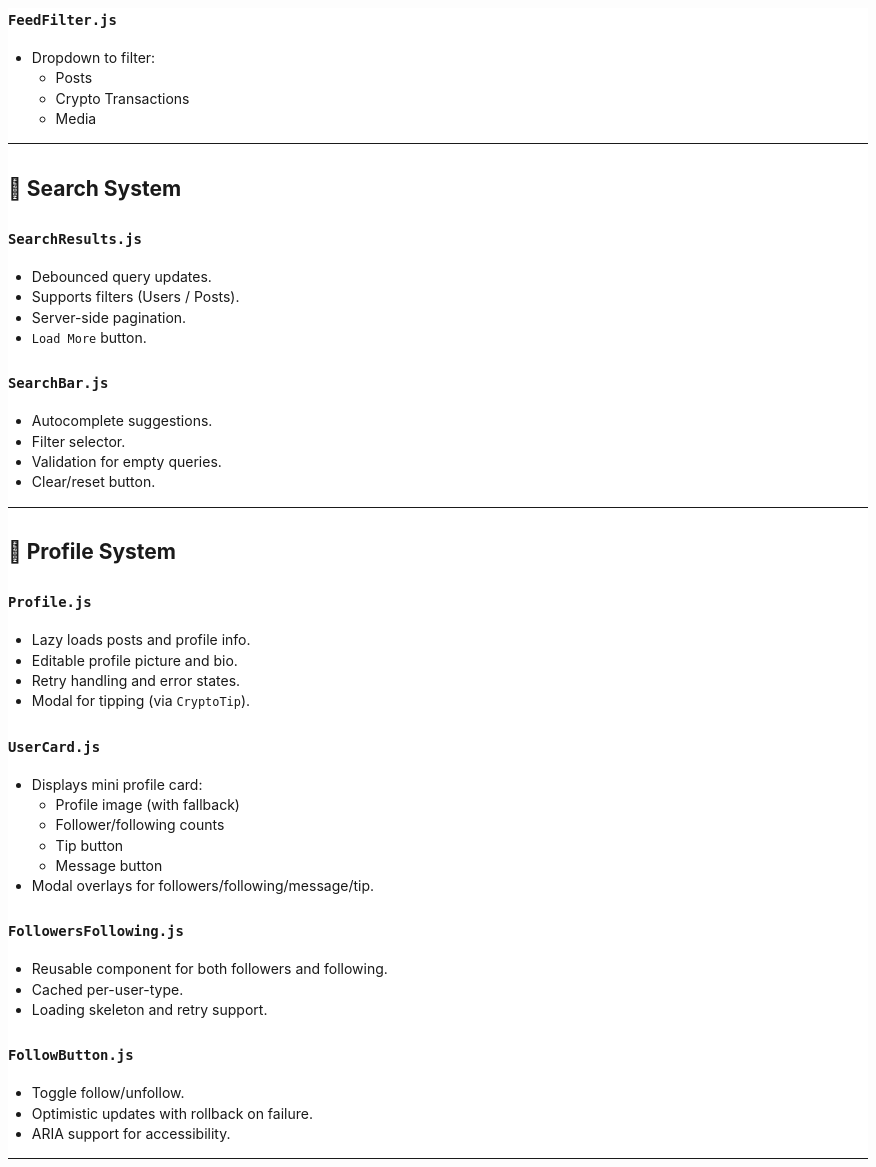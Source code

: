### `FeedFilter.js`
- Dropdown to filter:
  - Posts
  - Crypto Transactions
  - Media

---

## 🔎 Search System

### `SearchResults.js`
- Debounced query updates.
- Supports filters (Users / Posts).
- Server-side pagination.
- `Load More` button.

### `SearchBar.js`
- Autocomplete suggestions.
- Filter selector.
- Validation for empty queries.
- Clear/reset button.

---

## 👤 Profile System

### `Profile.js`
- Lazy loads posts and profile info.
- Editable profile picture and bio.
- Retry handling and error states.
- Modal for tipping (via `CryptoTip`).

### `UserCard.js`
- Displays mini profile card:
  - Profile image (with fallback)
  - Follower/following counts
  - Tip button
  - Message button
- Modal overlays for followers/following/message/tip.

### `FollowersFollowing.js`
- Reusable component for both followers and following.
- Cached per-user-type.
- Loading skeleton and retry support.

### `FollowButton.js`
- Toggle follow/unfollow.
- Optimistic updates with rollback on failure.
- ARIA support for accessibility.

---